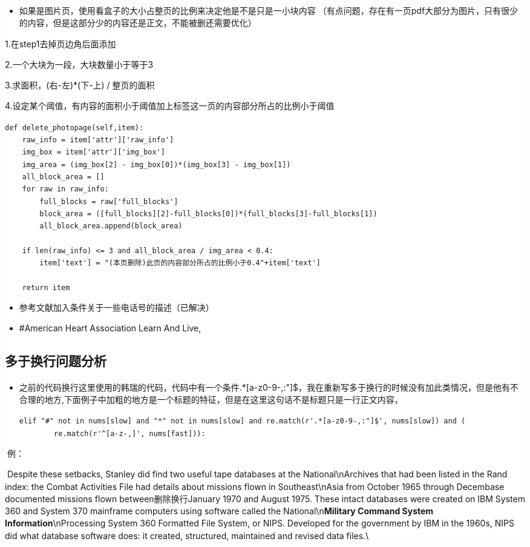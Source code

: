 
- 如果是图片页，使用看盒子的大小占整页的比例来决定他是不是只是一小块内容     （有点问题，存在有一页pdf大部分为图片，只有很少的内容，但是这部分少的内容还是正文，不能被删还需要优化）

1.在step1去掉页边角后面添加

2.一个大块为一段，大块数量小于等于3

3.求面积，(右-左)*(下-上)     /    整页的面积 

4.设定某个阈值，有内容的面积小于阈值加上标签这一页的内容部分所占的比例小于阈值

```
def delete_photopage(self,item):
    raw_info = item['attr']['raw_info']
    img_box = item['attr']['img_box']
    img_area = (img_box[2] - img_box[0])*(img_box[3] - img_box[1])
    all_block_area = []
    for raw in raw_info:
        full_blocks = raw['full_blocks']
        block_area = ([full_blocks][2]-full_blocks[0])*(full_blocks[3]-full_blocks[1])
        all_block_area.append(block_area)

    if len(raw_info) <= 3 and all_block_area / img_area < 0.4:
        item['text'] = "(本页删除)此页的内容部分所占的比例小于0.4"+item['text']

    return item
```

- 参考文献加入条件关于一些电话号的描述（已解决）



- \#American Heart
   Association
   Learn And Live,













## 多于换行问题分析

- 之前的代码换行这里使用的韩瑞的代码，代码中有一个条件.*[a-z0-9-,:"]$，我在重新写多于换行的时候没有加此类情况，但是他有不合理的地方,下面例子中加粗的地方是一个标题的特征，但是在这里这句话不是标题只是一行正文内容，

  ```
  elif "#" not in nums[slow] and "*" not in nums[slow] and re.match(r'.*[a-z0-9-,:"]$', nums[slow]) and (
          re.match(r'^[a-z-,]', nums[fast])):
  ```

​	例：

​	Despite these setbacks, Stanley did find two useful tape databases at the National\nArchives that had been listed in the Rand index: the Combat Activities File had details about missions flown in Southeast\nAsia from October 1965 through Decembase documented missions flown between删除换行January 1970 and August 1975. These intact databases were created on IBM System 360 and System 370 mainframe computers using software called the National\n**Military Command System Information**\nProcessing System 360 Formatted File System, or NIPS. Developed for the government by IBM in the 1960s, NIPS did what database software does: it created, structured, maintained and revised data files.\
